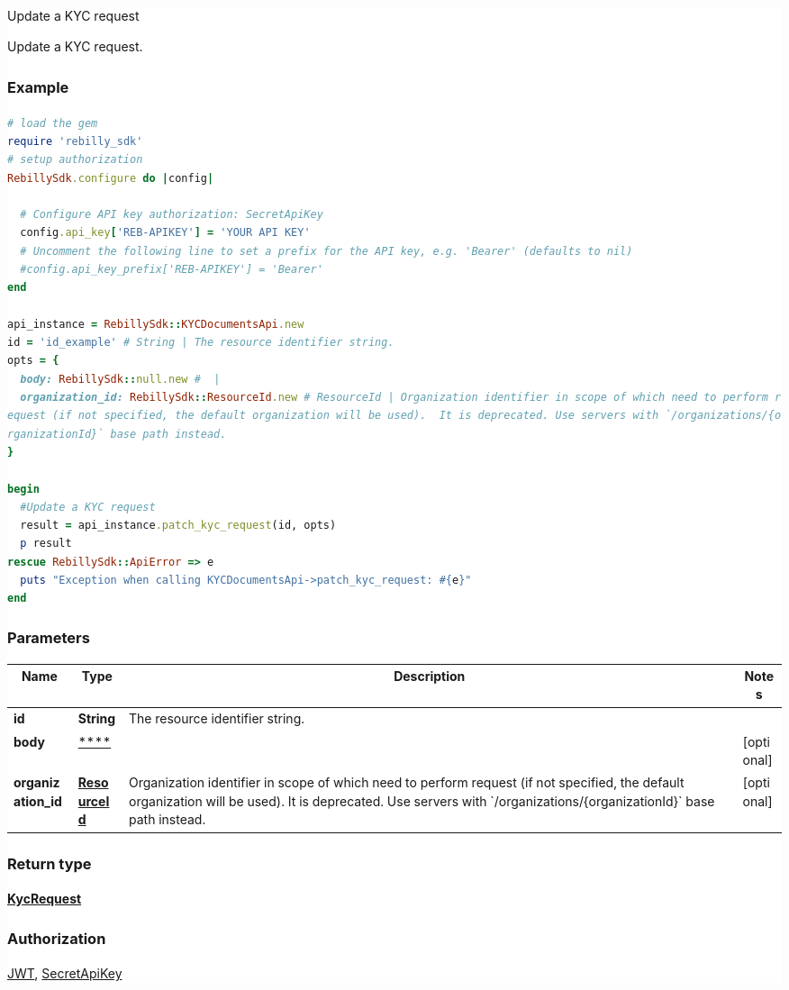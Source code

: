 Update a KYC request

Update a KYC request.

### Example
```ruby
# load the gem
require 'rebilly_sdk'
# setup authorization
RebillySdk.configure do |config|

  # Configure API key authorization: SecretApiKey
  config.api_key['REB-APIKEY'] = 'YOUR API KEY'
  # Uncomment the following line to set a prefix for the API key, e.g. 'Bearer' (defaults to nil)
  #config.api_key_prefix['REB-APIKEY'] = 'Bearer'
end

api_instance = RebillySdk::KYCDocumentsApi.new
id = 'id_example' # String | The resource identifier string.
opts = { 
  body: RebillySdk::null.new #  | 
  organization_id: RebillySdk::ResourceId.new # ResourceId | Organization identifier in scope of which need to perform request (if not specified, the default organization will be used).  It is deprecated. Use servers with `/organizations/{organizationId}` base path instead.
}

begin
  #Update a KYC request
  result = api_instance.patch_kyc_request(id, opts)
  p result
rescue RebillySdk::ApiError => e
  puts "Exception when calling KYCDocumentsApi->patch_kyc_request: #{e}"
end
```

### Parameters

Name | Type | Description  | Notes
------------- | ------------- | ------------- | -------------
 **id** | **String**| The resource identifier string. | 
 **body** | [****](.md)|  | [optional] 
 **organization_id** | [**ResourceId**](.md)| Organization identifier in scope of which need to perform request (if not specified, the default organization will be used).  It is deprecated. Use servers with &#x60;/organizations/{organizationId}&#x60; base path instead. | [optional] 

### Return type

[**KycRequest**](KycRequest.md)

### Authorization

[JWT](../README.md#JWT), [SecretApiKey](../README.md#SecretApiKey)
